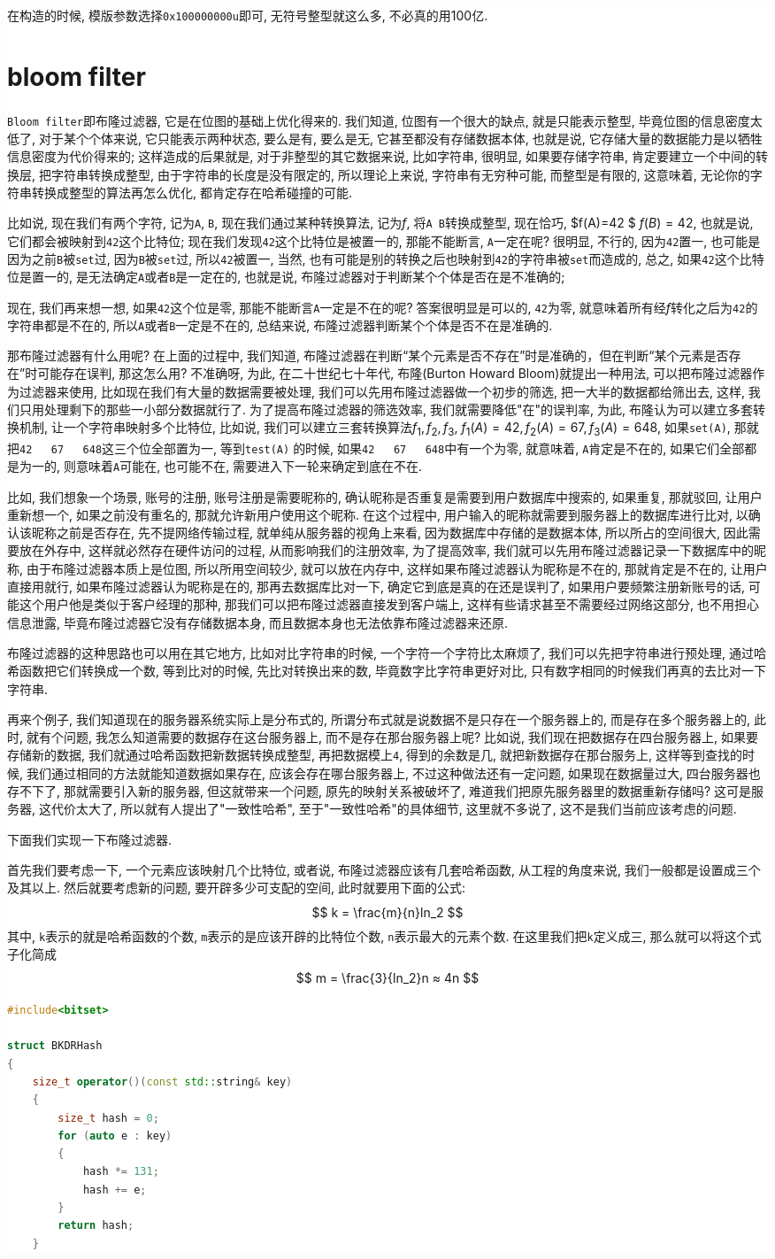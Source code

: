  在构造的时候, 模版参数选择`0x100000000u`即可, 无符号整型就这么多, 不必真的用100亿.

# bloom filter

`Bloom filter`即布隆过滤器, 它是在位图的基础上优化得来的. 我们知道, 位图有一个很大的缺点, 就是只能表示整型, 毕竟位图的信息密度太低了, 对于某个个体来说, 它只能表示两种状态, 要么是有, 要么是无, 它甚至都没有存储数据本体, 也就是说, 它存储大量的数据能力是以牺牲信息密度为代价得来的; 这样造成的后果就是, 对于非整型的其它数据来说, 比如字符串, 很明显, 如果要存储字符串, 肯定要建立一个中间的转换层, 把字符串转换成整型, 由于字符串的长度是没有限定的, 所以理论上来说, 字符串有无穷种可能, 而整型是有限的, 这意味着, 无论你的字符串转换成整型的算法再怎么优化, 都肯定存在哈希碰撞的可能.

比如说, 现在我们有两个字符, 记为`A`, `B`, 现在我们通过某种转换算法, 记为$f$,  将`A B`转换成整型, 现在恰巧,  $f(A)=42 $ $f(B)=42$, 也就是说, 它们都会被映射到`42`这个比特位;  现在我们发现`42`这个比特位是被置一的, 那能不能断言, `A`一定在呢? 很明显, 不行的, 因为`42`置一, 也可能是因为之前`B`被`set`过, 因为`B`被`set`过, 所以`42`被置一, 当然, 也有可能是别的转换之后也映射到`42`的字符串被`set`而造成的, 总之, 如果`42`这个比特位是置一的, 是无法确定`A`或者`B`是一定在的, 也就是说, 布隆过滤器对于判断某个个体是否在是不准确的;

现在, 我们再来想一想, 如果`42`这个位是零, 那能不能断言`A`一定是不在的呢? 答案很明显是可以的, `42`为零, 就意味着所有经$f$转化之后为`42`的字符串都是不在的, 所以`A`或者`B`一定是不在的, 总结来说, 布隆过滤器判断某个个体是否不在是准确的.

那布隆过滤器有什么用呢? 在上面的过程中, 我们知道, 布隆过滤器在判断“某个元素是否不存在”时是准确的，但在判断“某个元素是否存在”时可能存在误判, 那这怎么用? 不准确呀, 为此, 在二十世纪七十年代, 布隆(Burton Howard Bloom)就提出一种用法,  可以把布隆过滤器作为过滤器来使用, 比如现在我们有大量的数据需要被处理, 我们可以先用布隆过滤器做一个初步的筛选, 把一大半的数据都给筛出去, 这样, 我们只用处理剩下的那些一小部分数据就行了.   为了提高布隆过滤器的筛选效率, 我们就需要降低"在"的误判率, 为此, 布隆认为可以建立多套转换机制, 让一个字符串映射多个比特位, 比如说, 我们可以建立三套转换算法$f_1, f_2, f_3$, $f_1(A) = 42, f_2(A) = 67, f_3(A)= 648$, 如果`set(A)`,  那就把`42   67   648`这三个位全部置为一, 等到`test(A)` 的时候, 如果`42   67   648`中有一个为零, 就意味着, `A`肯定是不在的, 如果它们全部都是为一的, 则意味着`A`可能在, 也可能不在, 需要进入下一轮来确定到底在不在.

比如, 我们想象一个场景, 账号的注册, 账号注册是需要昵称的,  确认昵称是否重复是需要到用户数据库中搜索的, 如果重复, 那就驳回, 让用户重新想一个, 如果之前没有重名的, 那就允许新用户使用这个昵称.    在这个过程中, 用户输入的昵称就需要到服务器上的数据库进行比对, 以确认该昵称之前是否存在, 先不提网络传输过程, 就单纯从服务器的视角上来看, 因为数据库中存储的是数据本体, 所以所占的空间很大, 因此需要放在外存中, 这样就必然存在硬件访问的过程, 从而影响我们的注册效率, 为了提高效率, 我们就可以先用布隆过滤器记录一下数据库中的昵称, 由于布隆过滤器本质上是位图, 所以所用空间较少, 就可以放在内存中, 这样如果布隆过滤器认为昵称是不在的, 那就肯定是不在的, 让用户直接用就行, 如果布隆过滤器认为昵称是在的, 那再去数据库比对一下, 确定它到底是真的在还是误判了, 如果用户要频繁注册新账号的话,  可能这个用户他是类似于客户经理的那种, 那我们可以把布隆过滤器直接发到客户端上, 这样有些请求甚至不需要经过网络这部分, 也不用担心信息泄露, 毕竟布隆过滤器它没有存储数据本身, 而且数据本身也无法依靠布隆过滤器来还原.  

布隆过滤器的这种思路也可以用在其它地方, 比如对比字符串的时候, 一个字符一个字符比太麻烦了, 我们可以先把字符串进行预处理, 通过哈希函数把它们转换成一个数, 等到比对的时候, 先比对转换出来的数,  毕竟数字比字符串更好对比, 只有数字相同的时候我们再真的去比对一下字符串.

再来个例子, 我们知道现在的服务器系统实际上是分布式的, 所谓分布式就是说数据不是只存在一个服务器上的, 而是存在多个服务器上的, 此时, 就有个问题, 我怎么知道需要的数据存在这台服务器上, 而不是存在那台服务器上呢?   比如说, 我们现在把数据存在四台服务器上, 如果要存储新的数据, 我们就通过哈希函数把新数据转换成整型, 再把数据模上`4`, 得到的余数是几, 就把新数据存在那台服务上, 这样等到查找的时候, 我们通过相同的方法就能知道数据如果存在, 应该会存在哪台服务器上,   不过这种做法还有一定问题, 如果现在数据量过大, 四台服务器也存不下了, 那就需要引入新的服务器, 但这就带来一个问题, 原先的映射关系被破坏了, 难道我们把原先服务器里的数据重新存储吗?  这可是服务器, 这代价太大了, 所以就有人提出了"一致性哈希",  至于"一致性哈希"的具体细节, 这里就不多说了,  这不是我们当前应该考虑的问题.

下面我们实现一下布隆过滤器.

首先我们要考虑一下, 一个元素应该映射几个比特位, 或者说, 布隆过滤器应该有几套哈希函数, 从工程的角度来说, 我们一般都是设置成三个及其以上.  然后就要考虑新的问题, 要开辟多少可支配的空间, 此时就要用下面的公式:
$$
k = \frac{m}{n}ln_2
$$
其中, `k`表示的就是哈希函数的个数, `m`表示的是应该开辟的比特位个数, `n`表示最大的元素个数.  在这里我们把`k`定义成三, 那么就可以将这个式子化简成
$$
m = \frac{3}{ln_2}n ≈ 4n
$$

```cpp
#include<bitset>

struct BKDRHash
{
	size_t operator()(const std::string& key)
	{
		size_t hash = 0;
		for (auto e : key)
		{
			hash *= 131;
			hash += e;
		}
		return hash;
	}
```